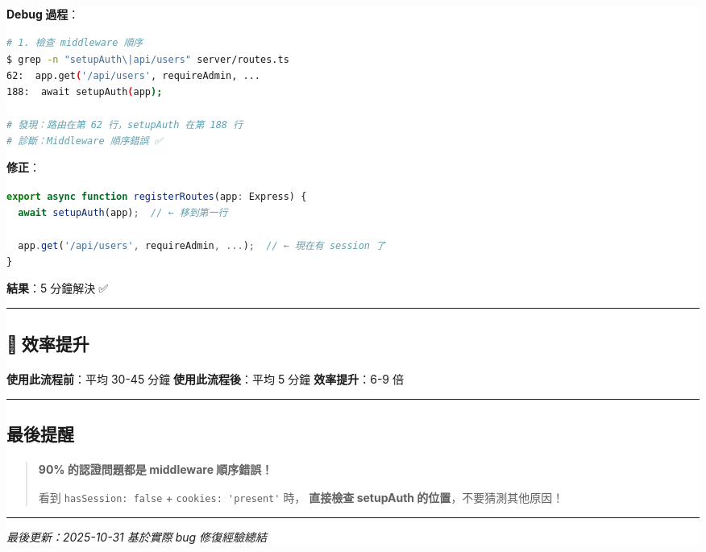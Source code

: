 **Debug 過程**：
```bash
# 1. 檢查 middleware 順序
$ grep -n "setupAuth\|api/users" server/routes.ts
62:  app.get('/api/users', requireAdmin, ...
188:  await setupAuth(app);

# 發現：路由在第 62 行，setupAuth 在第 188 行
# 診斷：Middleware 順序錯誤 ✅
```

**修正**：
```typescript
export async function registerRoutes(app: Express) {
  await setupAuth(app);  // ← 移到第一行

  app.get('/api/users', requireAdmin, ...);  // ← 現在有 session 了
}
```

**結果**：5 分鐘解決 ✅

---

## 🚀 效率提升

**使用此流程前**：平均 30-45 分鐘
**使用此流程後**：平均 5 分鐘
**效率提升**：6-9 倍

---

## 最後提醒

> **90% 的認證問題都是 middleware 順序錯誤！**
>
> 看到 `hasSession: false` + `cookies: 'present'` 時，
> **直接檢查 setupAuth 的位置**，不要猜測其他原因！

---

*最後更新：2025-10-31*
*基於實際 bug 修復經驗總結*
